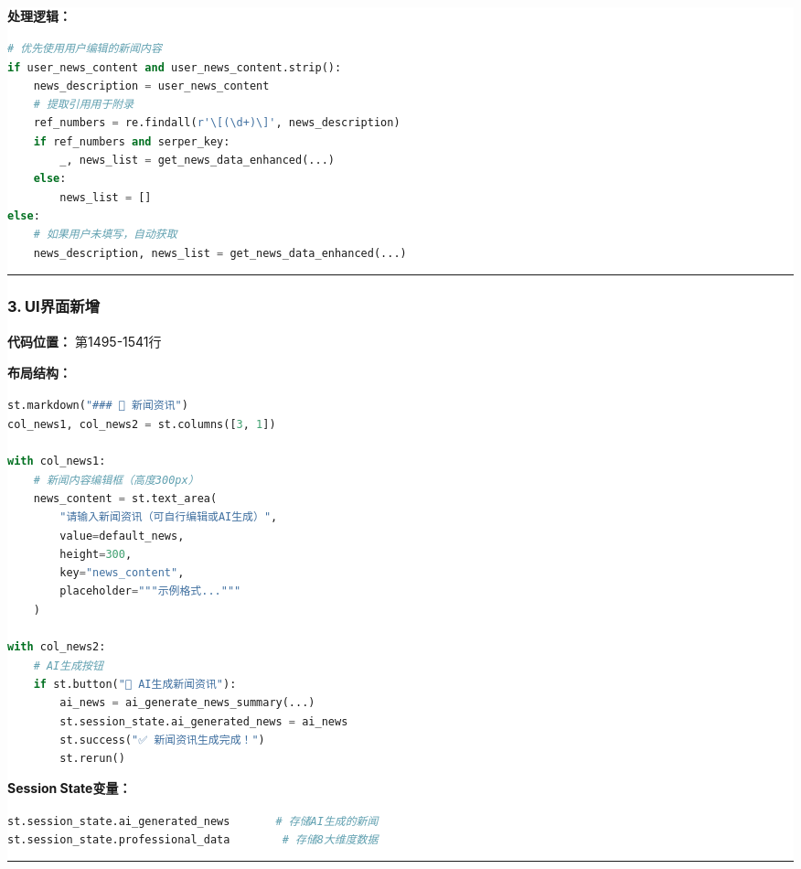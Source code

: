 **处理逻辑：**
```python
# 优先使用用户编辑的新闻内容
if user_news_content and user_news_content.strip():
    news_description = user_news_content
    # 提取引用用于附录
    ref_numbers = re.findall(r'\[(\d+)\]', news_description)
    if ref_numbers and serper_key:
        _, news_list = get_news_data_enhanced(...)
    else:
        news_list = []
else:
    # 如果用户未填写，自动获取
    news_description, news_list = get_news_data_enhanced(...)
```

---

### 3. **UI界面新增**

**代码位置：** 第1495-1541行

**布局结构：**
```python
st.markdown("### 📰 新闻资讯")
col_news1, col_news2 = st.columns([3, 1])

with col_news1:
    # 新闻内容编辑框（高度300px）
    news_content = st.text_area(
        "请输入新闻资讯（可自行编辑或AI生成）",
        value=default_news,
        height=300,
        key="news_content",
        placeholder="""示例格式..."""
    )

with col_news2:
    # AI生成按钮
    if st.button("📰 AI生成新闻资讯"):
        ai_news = ai_generate_news_summary(...)
        st.session_state.ai_generated_news = ai_news
        st.success("✅ 新闻资讯生成完成！")
        st.rerun()
```

**Session State变量：**
```python
st.session_state.ai_generated_news       # 存储AI生成的新闻
st.session_state.professional_data        # 存储8大维度数据
```

---

